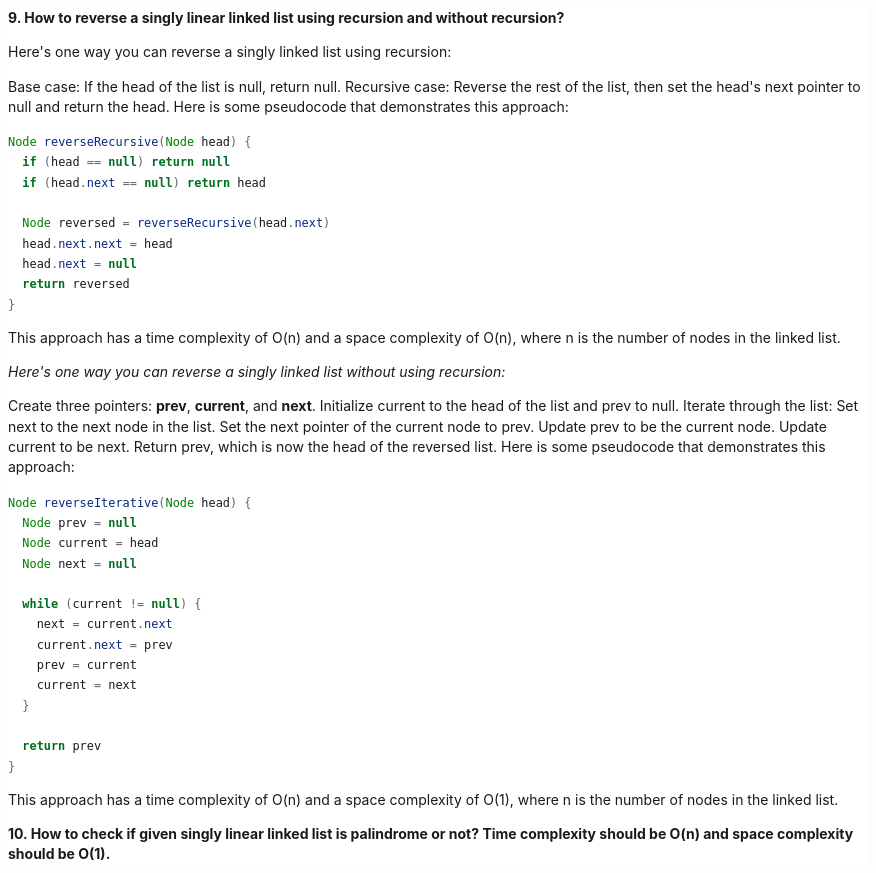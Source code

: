 **9. How to reverse a singly linear linked list using recursion and without recursion?**

Here's one way you can reverse a singly linked list using recursion:

Base case: If the head of the list is null, return null.
Recursive case: Reverse the rest of the list, then set the head's next pointer to null and return the head.
Here is some pseudocode that demonstrates this approach:

```` java
Node reverseRecursive(Node head) {
  if (head == null) return null
  if (head.next == null) return head

  Node reversed = reverseRecursive(head.next)
  head.next.next = head
  head.next = null
  return reversed
}
````
This approach has a time complexity of O(n) and a space complexity of O(n), where n is the number of nodes in the linked list.

*Here's one way you can reverse a singly linked list without using recursion:*

Create three pointers: **prev**, **current**, and **next**. Initialize current to the head of the list and prev to null.
Iterate through the list:
Set next to the next node in the list.
Set the next pointer of the current node to prev.
Update prev to be the current node.
Update current to be next.
Return prev, which is now the head of the reversed list.
Here is some pseudocode that demonstrates this approach:

```` java
Node reverseIterative(Node head) {
  Node prev = null
  Node current = head
  Node next = null

  while (current != null) {
    next = current.next
    current.next = prev
    prev = current
    current = next
  }

  return prev
}
````
This approach has a time complexity of O(n) and a space complexity of O(1), where n is the number of nodes in the linked list.

**10. How to check if given singly linear linked list is palindrome or not? Time complexity should be O(n) and space complexity should be O(1).**
